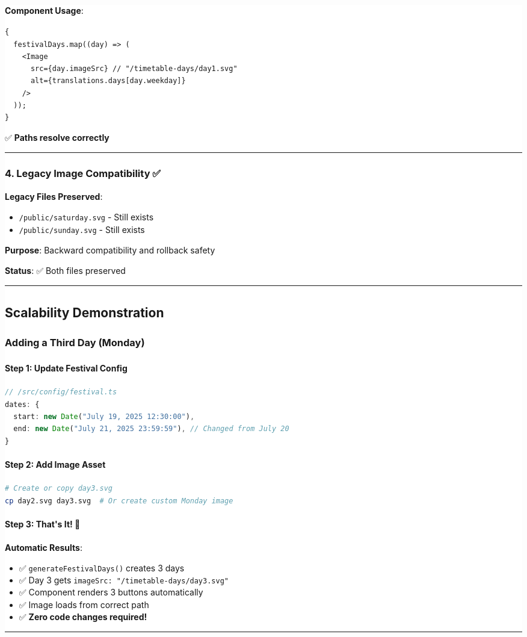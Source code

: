 **Component Usage**:

```tsx
{
  festivalDays.map((day) => (
    <Image
      src={day.imageSrc} // "/timetable-days/day1.svg"
      alt={translations.days[day.weekday]}
    />
  ));
}
```

✅ **Paths resolve correctly**

---

### 4. Legacy Image Compatibility ✅

**Legacy Files Preserved**:

- `/public/saturday.svg` - Still exists
- `/public/sunday.svg` - Still exists

**Purpose**: Backward compatibility and rollback safety

**Status**: ✅ Both files preserved

---

## Scalability Demonstration

### Adding a Third Day (Monday)

#### Step 1: Update Festival Config

```typescript
// /src/config/festival.ts
dates: {
  start: new Date("July 19, 2025 12:30:00"),
  end: new Date("July 21, 2025 23:59:59"), // Changed from July 20
}
```

#### Step 2: Add Image Asset

```bash
# Create or copy day3.svg
cp day2.svg day3.svg  # Or create custom Monday image
```

#### Step 3: That's It! 🎉

**Automatic Results**:

- ✅ `generateFestivalDays()` creates 3 days
- ✅ Day 3 gets `imageSrc: "/timetable-days/day3.svg"`
- ✅ Component renders 3 buttons automatically
- ✅ Image loads from correct path
- ✅ **Zero code changes required!**

---